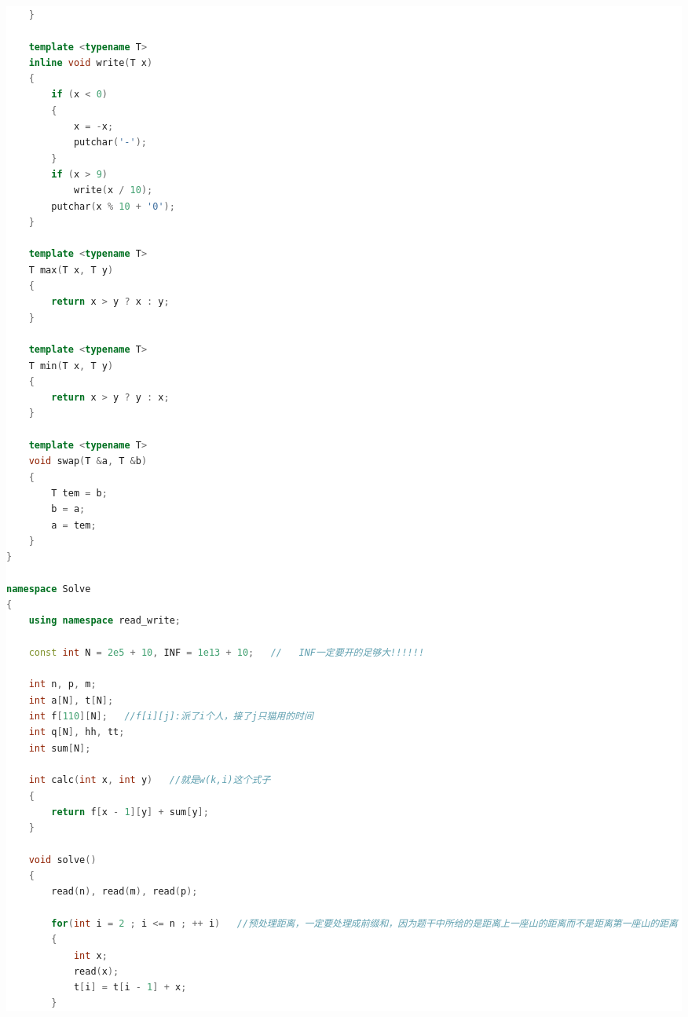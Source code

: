 ```cpp
    }

    template <typename T>
    inline void write(T x)
    {
        if (x < 0)
        {
            x = -x;
            putchar('-');
        }
        if (x > 9)
            write(x / 10);
        putchar(x % 10 + '0');
    }

    template <typename T>
    T max(T x, T y)
    {
        return x > y ? x : y;
    }

    template <typename T>
    T min(T x, T y)
    {
        return x > y ? y : x;
    }

    template <typename T>
    void swap(T &a, T &b)
    {
        T tem = b;
        b = a;
        a = tem;
    }
}

namespace Solve
{
    using namespace read_write;

    const int N = 2e5 + 10, INF = 1e13 + 10;   //   INF一定要开的足够大!!!!!!

    int n, p, m;
    int a[N], t[N];
    int f[110][N];   //f[i][j]:派了i个人，接了j只猫用的时间
    int q[N], hh, tt;
    int sum[N];

    int calc(int x, int y)   //就是w(k,i)这个式子
    {
        return f[x - 1][y] + sum[y];
    }

    void solve()
    {
        read(n), read(m), read(p);

        for(int i = 2 ; i <= n ; ++ i)   //预处理距离，一定要处理成前缀和，因为题干中所给的是距离上一座山的距离而不是距离第一座山的距离
        {
            int x;
            read(x);
            t[i] = t[i - 1] + x;
        }
```